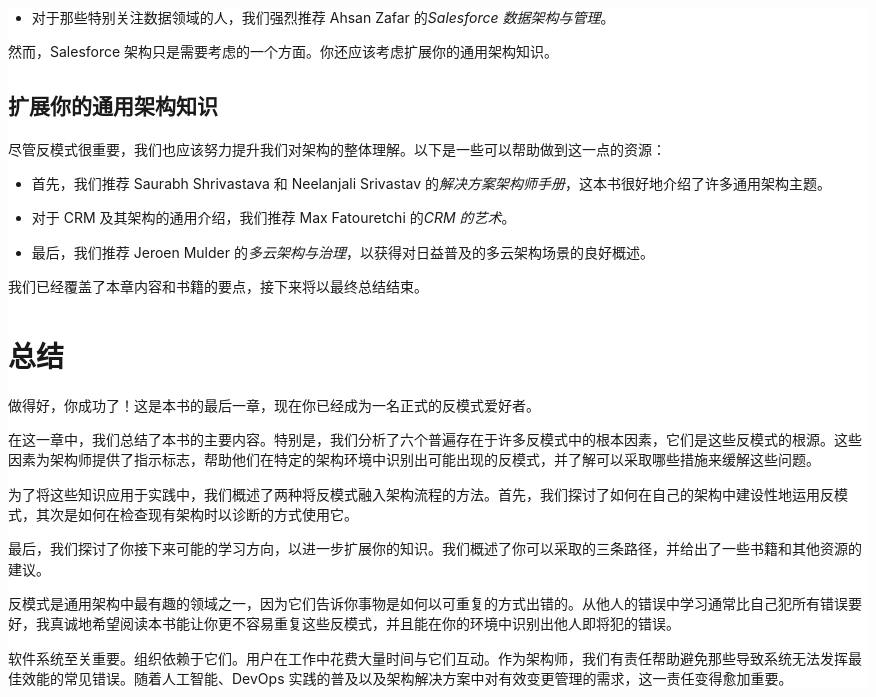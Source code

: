 +   对于那些特别关注数据领域的人，我们强烈推荐 Ahsan Zafar 的*Salesforce 数据架构与管理*。

然而，Salesforce 架构只是需要考虑的一个方面。你还应该考虑扩展你的通用架构知识。

## 扩展你的通用架构知识

尽管反模式很重要，我们也应该努力提升我们对架构的整体理解。以下是一些可以帮助做到这一点的资源：

+   首先，我们推荐 Saurabh Shrivastava 和 Neelanjali Srivastav 的*解决方案架构师手册*，这本书很好地介绍了许多通用架构主题。

+   对于 CRM 及其架构的通用介绍，我们推荐 Max Fatouretchi 的*CRM 的艺术*。

+   最后，我们推荐 Jeroen Mulder 的*多云架构与治理*，以获得对日益普及的多云架构场景的良好概述。

我们已经覆盖了本章内容和书籍的要点，接下来将以最终总结结束。

# 总结

做得好，你成功了！这是本书的最后一章，现在你已经成为一名正式的反模式爱好者。

在这一章中，我们总结了本书的主要内容。特别是，我们分析了六个普遍存在于许多反模式中的根本因素，它们是这些反模式的根源。这些因素为架构师提供了指示标志，帮助他们在特定的架构环境中识别出可能出现的反模式，并了解可以采取哪些措施来缓解这些问题。

为了将这些知识应用于实践中，我们概述了两种将反模式融入架构流程的方法。首先，我们探讨了如何在自己的架构中建设性地运用反模式，其次是如何在检查现有架构时以诊断的方式使用它。

最后，我们探讨了你接下来可能的学习方向，以进一步扩展你的知识。我们概述了你可以采取的三条路径，并给出了一些书籍和其他资源的建议。

反模式是通用架构中最有趣的领域之一，因为它们告诉你事物是如何以可重复的方式出错的。从他人的错误中学习通常比自己犯所有错误要好，我真诚地希望阅读本书能让你更不容易重复这些反模式，并且能在你的环境中识别出他人即将犯的错误。

软件系统至关重要。组织依赖于它们。用户在工作中花费大量时间与它们互动。作为架构师，我们有责任帮助避免那些导致系统无法发挥最佳效能的常见错误。随着人工智能、DevOps 实践的普及以及架构解决方案中对有效变更管理的需求，这一责任变得愈加重要。
